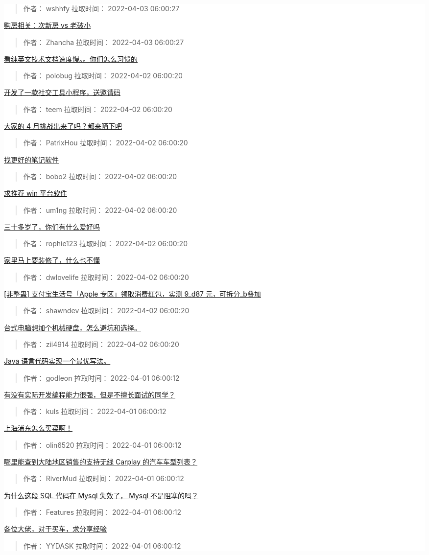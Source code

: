 > 作者： wshhfy  拉取时间： 2022-04-03 06:00:27

 [购房相关：次新房 vs 老破小](https://www.v2ex.com/t/844452)

> 作者： Zhancha  拉取时间： 2022-04-03 06:00:27

 [看纯英文技术文档速度慢。。你们怎么习惯的](https://www.v2ex.com/t/844358)

> 作者： polobug  拉取时间： 2022-04-02 06:00:20

 [开发了一款社交工具小程序，送邀请码](https://www.v2ex.com/t/844334)

> 作者： teem  拉取时间： 2022-04-02 06:00:20

 [大家的 4 月挑战出来了吗？都来晒下吧](https://www.v2ex.com/t/844283)

> 作者： PatrixHou  拉取时间： 2022-04-02 06:00:20

 [找更好的笔记软件](https://www.v2ex.com/t/844271)

> 作者： bobo2  拉取时间： 2022-04-02 06:00:20

 [求推荐 win 平台软件](https://www.v2ex.com/t/844262)

> 作者： um1ng  拉取时间： 2022-04-02 06:00:20

 [三十多岁了，你们有什么爱好吗](https://www.v2ex.com/t/844250)

> 作者： rophie123  拉取时间： 2022-04-02 06:00:20

 [家里马上要装修了，什么也不懂](https://www.v2ex.com/t/844240)

> 作者： dwlovelife  拉取时间： 2022-04-02 06:00:20

 [[非整蛊] 支付宝生活号「Apple 专区」领取消费红包，实测 9_d87 元，可拆分_b叠加](https://www.v2ex.com/t/844236)

> 作者： shawndev  拉取时间： 2022-04-02 06:00:20

 [台式电脑想加个机械硬盘，怎么避坑和选择。](https://www.v2ex.com/t/844228)

> 作者： zii4914  拉取时间： 2022-04-02 06:00:20

 [Java 语言代码实现一个最优写法。](https://www.v2ex.com/t/844140)

> 作者： godleon  拉取时间： 2022-04-01 06:00:12

 [有没有实际开发编程能力很强，但是不擅长面试的同学？](https://www.v2ex.com/t/844102)

> 作者： kuls  拉取时间： 2022-04-01 06:00:12

 [上海浦东怎么买菜啊！](https://www.v2ex.com/t/844100)

> 作者： olin6520  拉取时间： 2022-04-01 06:00:12

 [哪里能查到大陆地区销售的支持无线 Carplay 的汽车车型列表？](https://www.v2ex.com/t/844077)

> 作者： RiverMud  拉取时间： 2022-04-01 06:00:12

 [为什么这段 SQL 代码在 Mysql 失效了， Mysql 不是阻塞的吗？](https://www.v2ex.com/t/844048)

> 作者： Features  拉取时间： 2022-04-01 06:00:12

 [各位大佬，对于买车，求分享经验](https://www.v2ex.com/t/844041)

> 作者： YYDASK  拉取时间： 2022-04-01 06:00:12
